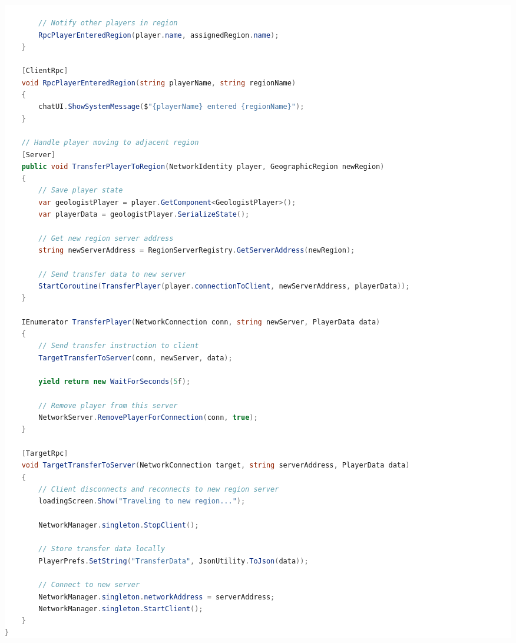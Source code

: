 ```csharp
        
        // Notify other players in region
        RpcPlayerEnteredRegion(player.name, assignedRegion.name);
    }
    
    [ClientRpc]
    void RpcPlayerEnteredRegion(string playerName, string regionName)
    {
        chatUI.ShowSystemMessage($"{playerName} entered {regionName}");
    }
    
    // Handle player moving to adjacent region
    [Server]
    public void TransferPlayerToRegion(NetworkIdentity player, GeographicRegion newRegion)
    {
        // Save player state
        var geologistPlayer = player.GetComponent<GeologistPlayer>();
        var playerData = geologistPlayer.SerializeState();
        
        // Get new region server address
        string newServerAddress = RegionServerRegistry.GetServerAddress(newRegion);
        
        // Send transfer data to new server
        StartCoroutine(TransferPlayer(player.connectionToClient, newServerAddress, playerData));
    }
    
    IEnumerator TransferPlayer(NetworkConnection conn, string newServer, PlayerData data)
    {
        // Send transfer instruction to client
        TargetTransferToServer(conn, newServer, data);
        
        yield return new WaitForSeconds(5f);
        
        // Remove player from this server
        NetworkServer.RemovePlayerForConnection(conn, true);
    }
    
    [TargetRpc]
    void TargetTransferToServer(NetworkConnection target, string serverAddress, PlayerData data)
    {
        // Client disconnects and reconnects to new region server
        loadingScreen.Show("Traveling to new region...");
        
        NetworkManager.singleton.StopClient();
        
        // Store transfer data locally
        PlayerPrefs.SetString("TransferData", JsonUtility.ToJson(data));
        
        // Connect to new server
        NetworkManager.singleton.networkAddress = serverAddress;
        NetworkManager.singleton.StartClient();
    }
}
```
